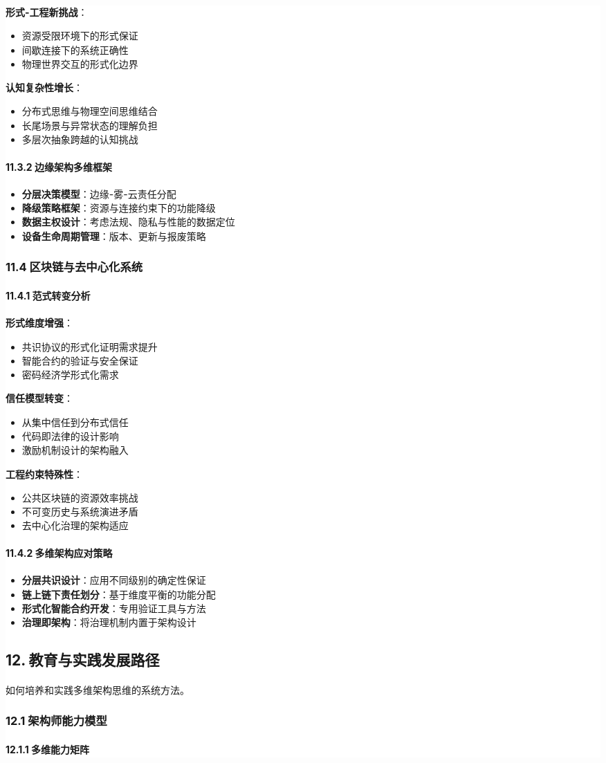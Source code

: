 **形式-工程新挑战**：

- 资源受限环境下的形式保证
- 间歇连接下的系统正确性
- 物理世界交互的形式化边界

**认知复杂性增长**：

- 分布式思维与物理空间思维结合
- 长尾场景与异常状态的理解负担
- 多层次抽象跨越的认知挑战

#### 11.3.2 边缘架构多维框架

- **分层决策模型**：边缘-雾-云责任分配
- **降级策略框架**：资源与连接约束下的功能降级
- **数据主权设计**：考虑法规、隐私与性能的数据定位
- **设备生命周期管理**：版本、更新与报废策略

### 11.4 区块链与去中心化系统

#### 11.4.1 范式转变分析

**形式维度增强**：

- 共识协议的形式化证明需求提升
- 智能合约的验证与安全保证
- 密码经济学形式化需求

**信任模型转变**：

- 从集中信任到分布式信任
- 代码即法律的设计影响
- 激励机制设计的架构融入

**工程约束特殊性**：

- 公共区块链的资源效率挑战
- 不可变历史与系统演进矛盾
- 去中心化治理的架构适应

#### 11.4.2 多维架构应对策略

- **分层共识设计**：应用不同级别的确定性保证
- **链上链下责任划分**：基于维度平衡的功能分配
- **形式化智能合约开发**：专用验证工具与方法
- **治理即架构**：将治理机制内置于架构设计

## 12. 教育与实践发展路径

如何培养和实践多维架构思维的系统方法。

### 12.1 架构师能力模型

#### 12.1.1 多维能力矩阵
